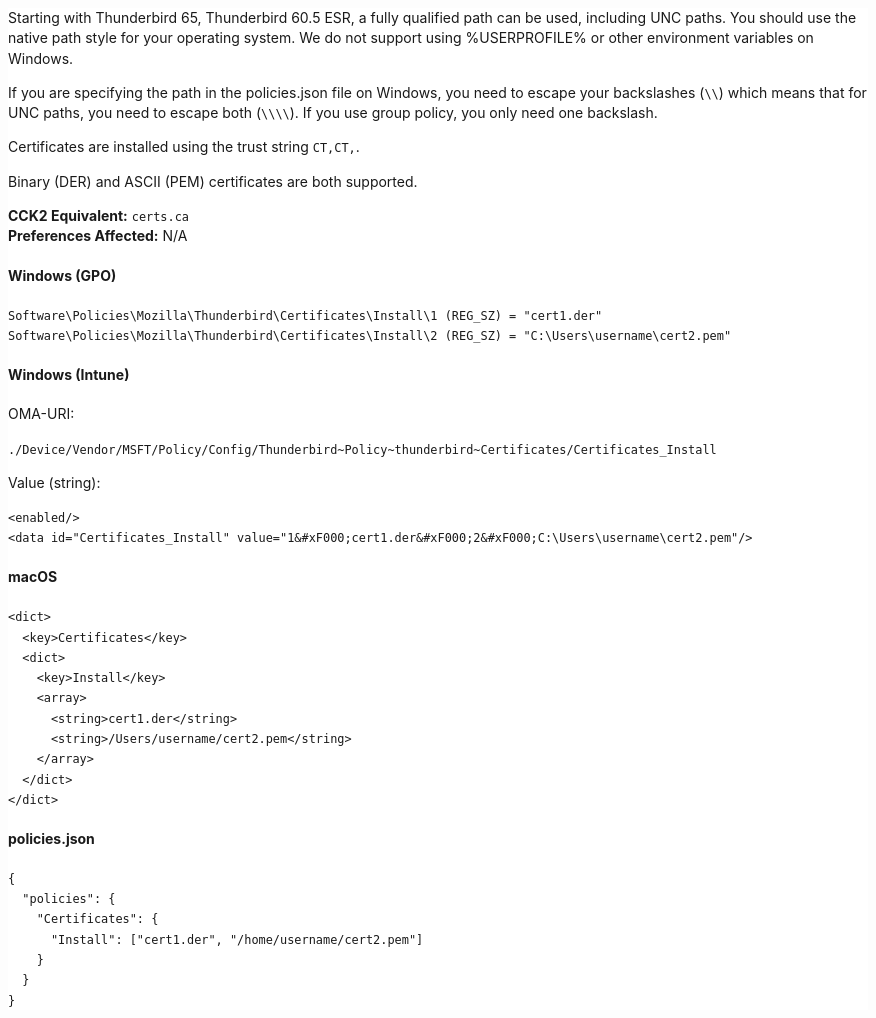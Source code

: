Starting with Thunderbird 65, Thunderbird 60.5 ESR, a fully qualified path can be used, including UNC paths. You should use the native path style for your operating system. We do not support using %USERPROFILE% or other environment variables on Windows.

If you are specifying the path in the policies.json file on Windows, you need to escape your backslashes (`\\`) which means that for UNC paths, you need to escape both (`\\\\`). If you use group policy, you only need one backslash.

Certificates are installed using the trust string `CT,CT,`.

Binary (DER) and ASCII (PEM) certificates are both supported.

**CCK2 Equivalent:** `certs.ca`\
**Preferences Affected:** N/A

#### Windows (GPO)
```
Software\Policies\Mozilla\Thunderbird\Certificates\Install\1 (REG_SZ) = "cert1.der"
Software\Policies\Mozilla\Thunderbird\Certificates\Install\2 (REG_SZ) = "C:\Users\username\cert2.pem"
```

#### Windows (Intune)
OMA-URI:
```
./Device/Vendor/MSFT/Policy/Config/Thunderbird~Policy~thunderbird~Certificates/Certificates_Install
```
Value (string):
```
<enabled/>
<data id="Certificates_Install" value="1&#xF000;cert1.der&#xF000;2&#xF000;C:\Users\username\cert2.pem"/>
```

#### macOS
```
<dict>
  <key>Certificates</key>
  <dict>
    <key>Install</key>
    <array>
      <string>cert1.der</string>
      <string>/Users/username/cert2.pem</string>
    </array>
  </dict>
</dict>
```

#### policies.json
```
{
  "policies": {
    "Certificates": {
      "Install": ["cert1.der", "/home/username/cert2.pem"]
    }
  }
}
```
